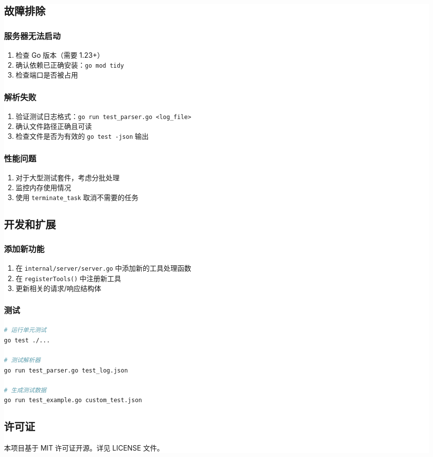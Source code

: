 ## 故障排除

### 服务器无法启动
1. 检查 Go 版本（需要 1.23+）
2. 确认依赖已正确安装：`go mod tidy`
3. 检查端口是否被占用

### 解析失败
1. 验证测试日志格式：`go run test_parser.go <log_file>`
2. 确认文件路径正确且可读
3. 检查文件是否为有效的 `go test -json` 输出

### 性能问题
1. 对于大型测试套件，考虑分批处理
2. 监控内存使用情况
3. 使用 `terminate_task` 取消不需要的任务

## 开发和扩展

### 添加新功能
1. 在 `internal/server/server.go` 中添加新的工具处理函数
2. 在 `registerTools()` 中注册新工具
3. 更新相关的请求/响应结构体

### 测试
```bash
# 运行单元测试
go test ./...

# 测试解析器
go run test_parser.go test_log.json

# 生成测试数据
go run test_example.go custom_test.json
```

## 许可证

本项目基于 MIT 许可证开源。详见 LICENSE 文件。